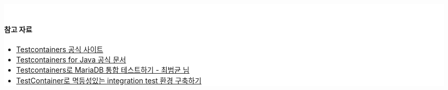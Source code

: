 <br>

#### 참고 자료

- [Testcontainers 공식 사이트](https://testcontainers.com/)
- [Testcontainers for Java 공식 문서](https://java.testcontainers.org/)
- [Testcontainers로 MariaDB 통합 테스트하기 - 최범균 님](https://www.youtube.com/watch?v=eZbLAD2yUfE)
- [TestContainer로 멱등성있는 integration test 환경 구축하기](https://medium.com/riiid-teamblog-kr/testcontainer-%EB%A1%9C-%EB%A9%B1%EB%93%B1%EC%84%B1%EC%9E%88%EB%8A%94-integration-test-%ED%99%98%EA%B2%BD-%EA%B5%AC%EC%B6%95%ED%95%98%EA%B8%B0-4a6287551a31)
